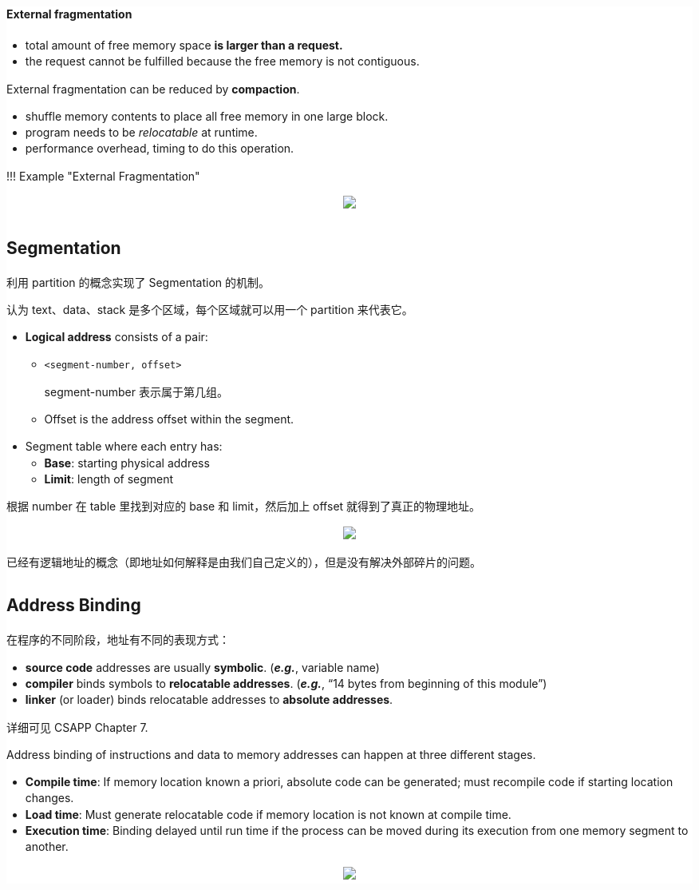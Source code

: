 #### External fragmentation

* total amount of free memory space **is larger than a request.**
* the request cannot be fulfilled because the free memory is not contiguous.

External fragmentation can be reduced by **compaction**.

* shuffle memory contents to place all free memory in one large block.
* program needs to be *relocatable* at runtime.
* performance overhead, timing to do this operation.

!!! Example "External Fragmentation"
    <div align = center><img src="https://cdn.hobbitqia.cc/20231116213226.png" width=60%></div>
    
## Segmentation

利用 partition 的概念实现了 Segmentation 的机制。

认为 text、data、stack 是多个区域，每个区域就可以用一个 partition 来代表它。

* **Logical address** consists of a pair:
    * `<segment-number, offset>`

        segment-number 表示属于第几组。

    * Offset is the address offset within the segment.
* Segment table where each entry has:
    * **Base**: starting physical address
    * **Limit**: length of segment

根据 number 在 table 里找到对应的 base 和 limit，然后加上 offset 就得到了真正的物理地址。
<div align = center><img src="https://cdn.hobbitqia.cc/20231116214418.png" width=60%></div>

已经有逻辑地址的概念（即地址如何解释是由我们自己定义的），但是没有解决外部碎片的问题。

## Address Binding

在程序的不同阶段，地址有不同的表现方式：

* **source code** addresses are usually **symbolic**. (***e.g.***, variable name)
* **compiler** binds symbols to **relocatable addresses**. (***e.g.***, “14 bytes from beginning of this module”)
* **linker** (or loader) binds relocatable addresses to **absolute addresses**.

详细可见 CSAPP Chapter 7.

Address binding of instructions and data to memory addresses can happen at three different stages.

* **Compile time**: If memory location known a priori, absolute code can be generated; must recompile code if starting location changes.
* **Load time**: Must generate relocatable code if memory location is not known at compile time.
* **Execution time**: Binding delayed until run time if the process can be moved during its execution from one memory segment to another.

<div align = center><img src="https://cdn.hobbitqia.cc/20231116215124.png" width=60%></div>
